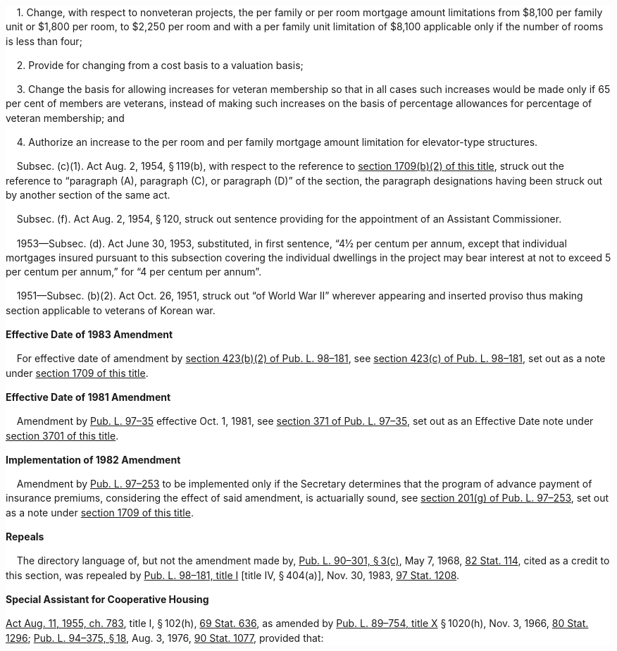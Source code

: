     1. Change, with respect to nonveteran projects, the per family or per room mortgage amount limitations from $8,100 per family unit or $1,800 per room, to $2,250 per room and with a per family unit limitation of $8,100 applicable only if the number of rooms is less than four;

    2. Provide for changing from a cost basis to a valuation basis;

    3. Change the basis for allowing increases for veteran membership so that in all cases such increases would be made only if 65 per cent of members are veterans, instead of making such increases on the basis of percentage allowances for percentage of veteran membership; and

    4. Authorize an increase to the per room and per family mortgage amount limitation for elevator-type structures.

    Subsec. (c)(1). Act Aug. 2, 1954, § 119(b), with respect to the reference to [section 1709(b)(2) of this title][/us/usc/t12/s1709/b/2], struck out the reference to “paragraph (A), paragraph (C), or paragraph (D)” of the section, the paragraph designations having been struck out by another section of the same act.

    Subsec. (f). Act Aug. 2, 1954, § 120, struck out sentence providing for the appointment of an Assistant Commissioner.

    1953—Subsec. (d). Act June 30, 1953, substituted, in first sentence, “4½ per centum per annum, except that individual mortgages insured pursuant to this subsection covering the individual dwellings in the project may bear interest at not to exceed 5 per centum per annum,” for “4 per centum per annum”.

    1951—Subsec. (b)(2). Act Oct. 26, 1951, struck out “of World War II” wherever appearing and inserted proviso thus making section applicable to veterans of Korean war.

 __Effective Date of 1983 Amendment__ 

    For effective date of amendment by [section 423(b)(2) of Pub. L. 98–181][/us/pl/98/181/s423/b/2], see [section 423(c) of Pub. L. 98–181][/us/pl/98/181/s423/c], set out as a note under [section 1709 of this title][/us/usc/t12/s1709].

 __Effective Date of 1981 Amendment__ 

    Amendment by [Pub. L. 97–35][/us/pl/97/35] effective Oct. 1, 1981, see [section 371 of Pub. L. 97–35][/us/pl/97/35/s371], set out as an Effective Date note under [section 3701 of this title][/us/usc/t12/s3701].

 __Implementation of 1982 Amendment__ 

    Amendment by [Pub. L. 97–253][/us/pl/97/253] to be implemented only if the Secretary determines that the program of advance payment of insurance premiums, considering the effect of said amendment, is actuarially sound, see [section 201(g) of Pub. L. 97–253][/us/pl/97/253/s201/g], set out as a note under [section 1709 of this title][/us/usc/t12/s1709].

 __Repeals__ 

    The directory language of, but not the amendment made by, [Pub. L. 90–301, § 3(c)][/us/pl/90/301/s3/c], May 7, 1968, [82 Stat. 114][/us/stat/82/114], cited as a credit to this section, was repealed by [Pub. L. 98–181, title I][/us/pl/98/181] \[title IV, § 404(a)\], Nov. 30, 1983, [97 Stat. 1208][/us/stat/97/1208].

 __Special Assistant for Cooperative Housing__ 

[Act Aug. 11, 1955, ch. 783][/us/act/1955-08-11/ch783], title I, § 102(h), [69 Stat. 636][/us/stat/69/636], as amended by [Pub. L. 89–754, title X][/us/pl/89/754] § 1020(h), Nov. 3, 1966, [80 Stat. 1296][/us/stat/80/1296]; [Pub. L. 94–375, § 18][/us/pl/94/375/s18], Aug. 3, 1976, [90 Stat. 1077][/us/stat/90/1077], provided that: 


[/us/usc/t12/s1713]: https://publicdocs.github.io/go/links?ns=uslm&ref=%2Fus%2Fusc%2Ft12%2Fs1713
[/us/usc/t12/s1713/a]: https://publicdocs.github.io/go/links?ns=uslm&ref=%2Fus%2Fusc%2Ft12%2Fs1713%2Fa
[/us/usc/t12/s1715r]: https://publicdocs.github.io/go/links?ns=uslm&ref=%2Fus%2Fusc%2Ft12%2Fs1715r
[/us/usc/t12/s1713]: https://publicdocs.github.io/go/links?ns=uslm&ref=%2Fus%2Fusc%2Ft12%2Fs1713
[/us/usc/t12/s1713/b/2]: https://publicdocs.github.io/go/links?ns=uslm&ref=%2Fus%2Fusc%2Ft12%2Fs1713%2Fb%2F2
[/us/pl/93/383/s304/b]: https://publicdocs.github.io/go/links?ns=uslm&ref=%2Fus%2Fpl%2F93%2F383%2Fs304%2Fb
[/us/stat/88/678]: https://publicdocs.github.io/go/links?ns=uslm&ref=%2Fus%2Fstat%2F88%2F678
[/us/usc/t12/s1712a]: https://publicdocs.github.io/go/links?ns=uslm&ref=%2Fus%2Fusc%2Ft12%2Fs1712a
[/us/usc/t12/s1709/b/2]: https://publicdocs.github.io/go/links?ns=uslm&ref=%2Fus%2Fusc%2Ft12%2Fs1709%2Fb%2F2
[/us/usc/t12/s1713]: https://publicdocs.github.io/go/links?ns=uslm&ref=%2Fus%2Fusc%2Ft12%2Fs1713
[/us/usc/t12/s1710]: https://publicdocs.github.io/go/links?ns=uslm&ref=%2Fus%2Fusc%2Ft12%2Fs1710
[/us/usc/t12/s1713]: https://publicdocs.github.io/go/links?ns=uslm&ref=%2Fus%2Fusc%2Ft12%2Fs1713
[/us/usc/t12/s1715c]: https://publicdocs.github.io/go/links?ns=uslm&ref=%2Fus%2Fusc%2Ft12%2Fs1715c
[/us/usc/t12/s1715c]: https://publicdocs.github.io/go/links?ns=uslm&ref=%2Fus%2Fusc%2Ft12%2Fs1715c
[/us/usc/t12/s1713]: https://publicdocs.github.io/go/links?ns=uslm&ref=%2Fus%2Fusc%2Ft12%2Fs1713
[/us/usc/t12/s1703/a]: https://publicdocs.github.io/go/links?ns=uslm&ref=%2Fus%2Fusc%2Ft12%2Fs1703%2Fa
[/us/act/1934-06-27/ch847]: https://publicdocs.github.io/go/links?ns=uslm&ref=%2Fus%2Fact%2F1934-06-27%2Fch847
[/us/act/1950-04-20/ch94]: https://publicdocs.github.io/go/links?ns=uslm&ref=%2Fus%2Fact%2F1950-04-20%2Fch94
[/us/stat/64/54]: https://publicdocs.github.io/go/links?ns=uslm&ref=%2Fus%2Fstat%2F64%2F54
[/us/act/1951-10-26/ch577/s4]: https://publicdocs.github.io/go/links?ns=uslm&ref=%2Fus%2Fact%2F1951-10-26%2Fch577%2Fs4
[/us/stat/65/648]: https://publicdocs.github.io/go/links?ns=uslm&ref=%2Fus%2Fstat%2F65%2F648
[/us/act/1953-06-30/ch170/s6]: https://publicdocs.github.io/go/links?ns=uslm&ref=%2Fus%2Fact%2F1953-06-30%2Fch170%2Fs6
[/us/stat/67/123]: https://publicdocs.github.io/go/links?ns=uslm&ref=%2Fus%2Fstat%2F67%2F123
[/us/act/1954-08-02/ch649]: https://publicdocs.github.io/go/links?ns=uslm&ref=%2Fus%2Fact%2F1954-08-02%2Fch649
[/us/stat/68/595]: https://publicdocs.github.io/go/links?ns=uslm&ref=%2Fus%2Fstat%2F68%2F595
[/us/act/1955-08-11/ch783]: https://publicdocs.github.io/go/links?ns=uslm&ref=%2Fus%2Fact%2F1955-08-11%2Fch783
[/us/stat/69/635]: https://publicdocs.github.io/go/links?ns=uslm&ref=%2Fus%2Fstat%2F69%2F635
[/us/act/1956-08-07/ch1029]: https://publicdocs.github.io/go/links?ns=uslm&ref=%2Fus%2Fact%2F1956-08-07%2Fch1029
[/us/stat/70/1093]: https://publicdocs.github.io/go/links?ns=uslm&ref=%2Fus%2Fstat%2F70%2F1093
[/us/pl/85/104/s112]: https://publicdocs.github.io/go/links?ns=uslm&ref=%2Fus%2Fpl%2F85%2F104%2Fs112
[/us/stat/71/297]: https://publicdocs.github.io/go/links?ns=uslm&ref=%2Fus%2Fstat%2F71%2F297
[/us/pl/86/372]: https://publicdocs.github.io/go/links?ns=uslm&ref=%2Fus%2Fpl%2F86%2F372
[/us/stat/73/655]: https://publicdocs.github.io/go/links?ns=uslm&ref=%2Fus%2Fstat%2F73%2F655
[/us/pl/87/70/s608]: https://publicdocs.github.io/go/links?ns=uslm&ref=%2Fus%2Fpl%2F87%2F70%2Fs608
[/us/stat/75/179]: https://publicdocs.github.io/go/links?ns=uslm&ref=%2Fus%2Fstat%2F75%2F179
[/us/pl/88/560]: https://publicdocs.github.io/go/links?ns=uslm&ref=%2Fus%2Fpl%2F88%2F560
[/us/stat/78/774]: https://publicdocs.github.io/go/links?ns=uslm&ref=%2Fus%2Fstat%2F78%2F774
[/us/pl/89/117]: https://publicdocs.github.io/go/links?ns=uslm&ref=%2Fus%2Fpl%2F89%2F117
[/us/stat/79/467]: https://publicdocs.github.io/go/links?ns=uslm&ref=%2Fus%2Fstat%2F79%2F467
[/us/pl/89/754]: https://publicdocs.github.io/go/links?ns=uslm&ref=%2Fus%2Fpl%2F89%2F754
[/us/stat/80/1266]: https://publicdocs.github.io/go/links?ns=uslm&ref=%2Fus%2Fstat%2F80%2F1266
[/us/pl/90/19/s1/a/1]: https://publicdocs.github.io/go/links?ns=uslm&ref=%2Fus%2Fpl%2F90%2F19%2Fs1%2Fa%2F1
[/us/stat/81/17]: https://publicdocs.github.io/go/links?ns=uslm&ref=%2Fus%2Fstat%2F81%2F17
[/us/pl/90/301/s3/c]: https://publicdocs.github.io/go/links?ns=uslm&ref=%2Fus%2Fpl%2F90%2F301%2Fs3%2Fc
[/us/stat/82/114]: https://publicdocs.github.io/go/links?ns=uslm&ref=%2Fus%2Fstat%2F82%2F114
[/us/pl/90/488/s313]: https://publicdocs.github.io/go/links?ns=uslm&ref=%2Fus%2Fpl%2F90%2F488%2Fs313
[/us/stat/82/511]: https://publicdocs.github.io/go/links?ns=uslm&ref=%2Fus%2Fstat%2F82%2F511
[/us/pl/91/152/s113/c]: https://publicdocs.github.io/go/links?ns=uslm&ref=%2Fus%2Fpl%2F91%2F152%2Fs113%2Fc
[/us/stat/83/383]: https://publicdocs.github.io/go/links?ns=uslm&ref=%2Fus%2Fstat%2F83%2F383
[/us/pl/91/609/s117/b]: https://publicdocs.github.io/go/links?ns=uslm&ref=%2Fus%2Fpl%2F91%2F609%2Fs117%2Fb
[/us/stat/84/1774]: https://publicdocs.github.io/go/links?ns=uslm&ref=%2Fus%2Fstat%2F84%2F1774
[/us/pl/93/383]: https://publicdocs.github.io/go/links?ns=uslm&ref=%2Fus%2Fpl%2F93%2F383
[/us/stat/88/677]: https://publicdocs.github.io/go/links?ns=uslm&ref=%2Fus%2Fstat%2F88%2F677
[/us/pl/94/173/s3]: https://publicdocs.github.io/go/links?ns=uslm&ref=%2Fus%2Fpl%2F94%2F173%2Fs3
[/us/stat/89/1027]: https://publicdocs.github.io/go/links?ns=uslm&ref=%2Fus%2Fstat%2F89%2F1027
[/us/pl/94/375/s8/a]: https://publicdocs.github.io/go/links?ns=uslm&ref=%2Fus%2Fpl%2F94%2F375%2Fs8%2Fa
[/us/stat/90/1071]: https://publicdocs.github.io/go/links?ns=uslm&ref=%2Fus%2Fstat%2F90%2F1071
[/us/pl/96/153/s314]: https://publicdocs.github.io/go/links?ns=uslm&ref=%2Fus%2Fpl%2F96%2F153%2Fs314
[/us/stat/93/1117]: https://publicdocs.github.io/go/links?ns=uslm&ref=%2Fus%2Fstat%2F93%2F1117
[/us/pl/96/399/s310/b]: https://publicdocs.github.io/go/links?ns=uslm&ref=%2Fus%2Fpl%2F96%2F399%2Fs310%2Fb
[/us/stat/94/1642]: https://publicdocs.github.io/go/links?ns=uslm&ref=%2Fus%2Fstat%2F94%2F1642
[/us/pl/97/35/s339B/a]: https://publicdocs.github.io/go/links?ns=uslm&ref=%2Fus%2Fpl%2F97%2F35%2Fs339B%2Fa
[/us/stat/95/417]: https://publicdocs.github.io/go/links?ns=uslm&ref=%2Fus%2Fstat%2F95%2F417
[/us/pl/97/253/s201/c]: https://publicdocs.github.io/go/links?ns=uslm&ref=%2Fus%2Fpl%2F97%2F253%2Fs201%2Fc
[/us/stat/96/789]: https://publicdocs.github.io/go/links?ns=uslm&ref=%2Fus%2Fstat%2F96%2F789
[/us/pl/97/377/s101/g]: https://publicdocs.github.io/go/links?ns=uslm&ref=%2Fus%2Fpl%2F97%2F377%2Fs101%2Fg
[/us/stat/96/1908]: https://publicdocs.github.io/go/links?ns=uslm&ref=%2Fus%2Fstat%2F96%2F1908
[/us/pl/98/181]: https://publicdocs.github.io/go/links?ns=uslm&ref=%2Fus%2Fpl%2F98%2F181
[/us/stat/97/1209]: https://publicdocs.github.io/go/links?ns=uslm&ref=%2Fus%2Fstat%2F97%2F1209
[/us/pl/100/242/s426/b]: https://publicdocs.github.io/go/links?ns=uslm&ref=%2Fus%2Fpl%2F100%2F242%2Fs426%2Fb
[/us/stat/101/1915]: https://publicdocs.github.io/go/links?ns=uslm&ref=%2Fus%2Fstat%2F101%2F1915
[/us/pl/102/550/s509/b]: https://publicdocs.github.io/go/links?ns=uslm&ref=%2Fus%2Fpl%2F102%2F550%2Fs509%2Fb
[/us/stat/106/3783]: https://publicdocs.github.io/go/links?ns=uslm&ref=%2Fus%2Fstat%2F106%2F3783
[/us/pl/103/233/s306]: https://publicdocs.github.io/go/links?ns=uslm&ref=%2Fus%2Fpl%2F103%2F233%2Fs306
[/us/stat/108/373]: https://publicdocs.github.io/go/links?ns=uslm&ref=%2Fus%2Fstat%2F108%2F373
[/us/pl/106/74/s221]: https://publicdocs.github.io/go/links?ns=uslm&ref=%2Fus%2Fpl%2F106%2F74%2Fs221
[/us/stat/113/1076]: https://publicdocs.github.io/go/links?ns=uslm&ref=%2Fus%2Fstat%2F113%2F1076
[/us/pl/107/73/s213/b]: https://publicdocs.github.io/go/links?ns=uslm&ref=%2Fus%2Fpl%2F107%2F73%2Fs213%2Fb
[/us/stat/115/676]: https://publicdocs.github.io/go/links?ns=uslm&ref=%2Fus%2Fstat%2F115%2F676
[/us/pl/107/326/s5/b/2]: https://publicdocs.github.io/go/links?ns=uslm&ref=%2Fus%2Fpl%2F107%2F326%2Fs5%2Fb%2F2
[/us/stat/116/2794]: https://publicdocs.github.io/go/links?ns=uslm&ref=%2Fus%2Fstat%2F116%2F2794
[/us/pl/108/186/s302/b]: https://publicdocs.github.io/go/links?ns=uslm&ref=%2Fus%2Fpl%2F108%2F186%2Fs302%2Fb
[/us/stat/117/2692]: https://publicdocs.github.io/go/links?ns=uslm&ref=%2Fus%2Fstat%2F117%2F2692
[/us/pl/110/161/s221/1]: https://publicdocs.github.io/go/links?ns=uslm&ref=%2Fus%2Fpl%2F110%2F161%2Fs221%2F1
[/us/stat/121/2436]: https://publicdocs.github.io/go/links?ns=uslm&ref=%2Fus%2Fstat%2F121%2F2436
[/us/usc/t12/s1720]: https://publicdocs.github.io/go/links?ns=uslm&ref=%2Fus%2Fusc%2Ft12%2Fs1720
[/us/pl/98/181]: https://publicdocs.github.io/go/links?ns=uslm&ref=%2Fus%2Fpl%2F98%2F181
[/us/stat/97/1240]: https://publicdocs.github.io/go/links?ns=uslm&ref=%2Fus%2Fstat%2F97%2F1240
[/us/usc/t12/s1710]: https://publicdocs.github.io/go/links?ns=uslm&ref=%2Fus%2Fusc%2Ft12%2Fs1710
[/us/pl/105/276/s602/1]: https://publicdocs.github.io/go/links?ns=uslm&ref=%2Fus%2Fpl%2F105%2F276%2Fs602%2F1
[/us/stat/112/2674]: https://publicdocs.github.io/go/links?ns=uslm&ref=%2Fus%2Fstat%2F112%2F2674
[/us/usc/t12/s1710]: https://publicdocs.github.io/go/links?ns=uslm&ref=%2Fus%2Fusc%2Ft12%2Fs1710
[/us/pl/105/276/s601/c]: https://publicdocs.github.io/go/links?ns=uslm&ref=%2Fus%2Fpl%2F105%2F276%2Fs601%2Fc
[/us/stat/112/2673]: https://publicdocs.github.io/go/links?ns=uslm&ref=%2Fus%2Fstat%2F112%2F2673
[/us/act/1934-06-27/ch847]: https://publicdocs.github.io/go/links?ns=uslm&ref=%2Fus%2Fact%2F1934-06-27%2Fch847
[/us/stat/48/1246]: https://publicdocs.github.io/go/links?ns=uslm&ref=%2Fus%2Fstat%2F48%2F1246
[/us/usc/t42/s8211]: https://publicdocs.github.io/go/links?ns=uslm&ref=%2Fus%2Fusc%2Ft42%2Fs8211
[/us/usc/t42/s8229]: https://publicdocs.github.io/go/links?ns=uslm&ref=%2Fus%2Fusc%2Ft42%2Fs8229
[/us/pl/110/161]: https://publicdocs.github.io/go/links?ns=uslm&ref=%2Fus%2Fpl%2F110%2F161
[/us/pl/108/186/s302/c/2]: https://publicdocs.github.io/go/links?ns=uslm&ref=%2Fus%2Fpl%2F108%2F186%2Fs302%2Fc%2F2
[/us/pl/108/186/s302/b]: https://publicdocs.github.io/go/links?ns=uslm&ref=%2Fus%2Fpl%2F108%2F186%2Fs302%2Fb
[/us/pl/107/326]: https://publicdocs.github.io/go/links?ns=uslm&ref=%2Fus%2Fpl%2F107%2F326
[/us/usc/t12/s1712a]: https://publicdocs.github.io/go/links?ns=uslm&ref=%2Fus%2Fusc%2Ft12%2Fs1712a
[/us/pl/107/73]: https://publicdocs.github.io/go/links?ns=uslm&ref=%2Fus%2Fpl%2F107%2F73
[/us/pl/106/74]: https://publicdocs.github.io/go/links?ns=uslm&ref=%2Fus%2Fpl%2F106%2F74
[/us/pl/103/233]: https://publicdocs.github.io/go/links?ns=uslm&ref=%2Fus%2Fpl%2F103%2F233
[/us/pl/102/550]: https://publicdocs.github.io/go/links?ns=uslm&ref=%2Fus%2Fpl%2F102%2F550
[/us/pl/100/242]: https://publicdocs.github.io/go/links?ns=uslm&ref=%2Fus%2Fpl%2F100%2F242
[/us/usc/t12/s1720]: https://publicdocs.github.io/go/links?ns=uslm&ref=%2Fus%2Fusc%2Ft12%2Fs1720
[/us/usc/t12/s1720]: https://publicdocs.github.io/go/links?ns=uslm&ref=%2Fus%2Fusc%2Ft12%2Fs1720
[/us/pl/98/181/s423/b/2]: https://publicdocs.github.io/go/links?ns=uslm&ref=%2Fus%2Fpl%2F98%2F181%2Fs423%2Fb%2F2
[/us/pl/98/181/s404/b/5]: https://publicdocs.github.io/go/links?ns=uslm&ref=%2Fus%2Fpl%2F98%2F181%2Fs404%2Fb%2F5
[/us/pl/97/377]: https://publicdocs.github.io/go/links?ns=uslm&ref=%2Fus%2Fpl%2F97%2F377
[/us/usc/t12/s1720]: https://publicdocs.github.io/go/links?ns=uslm&ref=%2Fus%2Fusc%2Ft12%2Fs1720
[/us/pl/97/253]: https://publicdocs.github.io/go/links?ns=uslm&ref=%2Fus%2Fpl%2F97%2F253
[/us/pl/97/35]: https://publicdocs.github.io/go/links?ns=uslm&ref=%2Fus%2Fpl%2F97%2F35
[/us/pl/96/399]: https://publicdocs.github.io/go/links?ns=uslm&ref=%2Fus%2Fpl%2F96%2F399
[/us/pl/96/153]: https://publicdocs.github.io/go/links?ns=uslm&ref=%2Fus%2Fpl%2F96%2F153
[/us/pl/94/375]: https://publicdocs.github.io/go/links?ns=uslm&ref=%2Fus%2Fpl%2F94%2F375
[/us/pl/94/173]: https://publicdocs.github.io/go/links?ns=uslm&ref=%2Fus%2Fpl%2F94%2F173
[/us/pl/93/383/s304/b]: https://publicdocs.github.io/go/links?ns=uslm&ref=%2Fus%2Fpl%2F93%2F383%2Fs304%2Fb
[/us/pl/93/383]: https://publicdocs.github.io/go/links?ns=uslm&ref=%2Fus%2Fpl%2F93%2F383
[/us/pl/93/383/s304/c]: https://publicdocs.github.io/go/links?ns=uslm&ref=%2Fus%2Fpl%2F93%2F383%2Fs304%2Fc
[/us/pl/91/609]: https://publicdocs.github.io/go/links?ns=uslm&ref=%2Fus%2Fpl%2F91%2F609
[/us/pl/91/152]: https://publicdocs.github.io/go/links?ns=uslm&ref=%2Fus%2Fpl%2F91%2F152
[/us/pl/90/301]: https://publicdocs.github.io/go/links?ns=uslm&ref=%2Fus%2Fpl%2F90%2F301
[/us/pl/90/448/s313/1]: https://publicdocs.github.io/go/links?ns=uslm&ref=%2Fus%2Fpl%2F90%2F448%2Fs313%2F1
[/us/pl/90/448/s313/2]: https://publicdocs.github.io/go/links?ns=uslm&ref=%2Fus%2Fpl%2F90%2F448%2Fs313%2F2
[/us/pl/90/448/s1722/e]: https://publicdocs.github.io/go/links?ns=uslm&ref=%2Fus%2Fpl%2F90%2F448%2Fs1722%2Fe
[/us/pl/90/19/s1/a/3]: https://publicdocs.github.io/go/links?ns=uslm&ref=%2Fus%2Fpl%2F90%2F19%2Fs1%2Fa%2F3
[/us/pl/90/19/s1/a/4]: https://publicdocs.github.io/go/links?ns=uslm&ref=%2Fus%2Fpl%2F90%2F19%2Fs1%2Fa%2F4
[/us/pl/90/19/s1/a/1]: https://publicdocs.github.io/go/links?ns=uslm&ref=%2Fus%2Fpl%2F90%2F19%2Fs1%2Fa%2F1
[/us/pl/89/754/s304]: https://publicdocs.github.io/go/links?ns=uslm&ref=%2Fus%2Fpl%2F89%2F754%2Fs304
[/us/pl/89/754/s303/c/1]: https://publicdocs.github.io/go/links?ns=uslm&ref=%2Fus%2Fpl%2F89%2F754%2Fs303%2Fc%2F1
[/us/pl/89/754/s303/c/2]: https://publicdocs.github.io/go/links?ns=uslm&ref=%2Fus%2Fpl%2F89%2F754%2Fs303%2Fc%2F2
[/us/pl/89/754/s303/a]: https://publicdocs.github.io/go/links?ns=uslm&ref=%2Fus%2Fpl%2F89%2F754%2Fs303%2Fa
[/us/pl/89/754/s303/b]: https://publicdocs.github.io/go/links?ns=uslm&ref=%2Fus%2Fpl%2F89%2F754%2Fs303%2Fb
[/us/pl/89/117]: https://publicdocs.github.io/go/links?ns=uslm&ref=%2Fus%2Fpl%2F89%2F117
[/us/usc/t12/s1713/b/2]: https://publicdocs.github.io/go/links?ns=uslm&ref=%2Fus%2Fusc%2Ft12%2Fs1713%2Fb%2F2
[/us/pl/89/117/s207/b/1]: https://publicdocs.github.io/go/links?ns=uslm&ref=%2Fus%2Fpl%2F89%2F117%2Fs207%2Fb%2F1
[/us/pl/89/117/s207/b/2]: https://publicdocs.github.io/go/links?ns=uslm&ref=%2Fus%2Fpl%2F89%2F117%2Fs207%2Fb%2F2
[/us/pl/89/177]: https://publicdocs.github.io/go/links?ns=uslm&ref=%2Fus%2Fpl%2F89%2F177
[/us/usc/t12/s1713]: https://publicdocs.github.io/go/links?ns=uslm&ref=%2Fus%2Fusc%2Ft12%2Fs1713
[/us/usc/t12/s1713]: https://publicdocs.github.io/go/links?ns=uslm&ref=%2Fus%2Fusc%2Ft12%2Fs1713
[/us/pl/89/117/s208/a]: https://publicdocs.github.io/go/links?ns=uslm&ref=%2Fus%2Fpl%2F89%2F117%2Fs208%2Fa
[/us/pl/88/560/s107/b]: https://publicdocs.github.io/go/links?ns=uslm&ref=%2Fus%2Fpl%2F88%2F560%2Fs107%2Fb
[/us/pl/88/560/s109/a]: https://publicdocs.github.io/go/links?ns=uslm&ref=%2Fus%2Fpl%2F88%2F560%2Fs109%2Fa
[/us/pl/87/70/s608/a/1]: https://publicdocs.github.io/go/links?ns=uslm&ref=%2Fus%2Fpl%2F87%2F70%2Fs608%2Fa%2F1
[/us/pl/87/70/s608/a/2]: https://publicdocs.github.io/go/links?ns=uslm&ref=%2Fus%2Fpl%2F87%2F70%2Fs608%2Fa%2F2
[/us/pl/87/70/s608/a/3]: https://publicdocs.github.io/go/links?ns=uslm&ref=%2Fus%2Fpl%2F87%2F70%2Fs608%2Fa%2F3
[/us/pl/87/70/s608/b]: https://publicdocs.github.io/go/links?ns=uslm&ref=%2Fus%2Fpl%2F87%2F70%2Fs608%2Fb
[/us/pl/86/372/s105/a]: https://publicdocs.github.io/go/links?ns=uslm&ref=%2Fus%2Fpl%2F86%2F372%2Fs105%2Fa
[/us/pl/86/372/s105/b]: https://publicdocs.github.io/go/links?ns=uslm&ref=%2Fus%2Fpl%2F86%2F372%2Fs105%2Fb
[/us/pl/86/372/s105/c]: https://publicdocs.github.io/go/links?ns=uslm&ref=%2Fus%2Fpl%2F86%2F372%2Fs105%2Fc
[/us/pl/86/372/s116/b]: https://publicdocs.github.io/go/links?ns=uslm&ref=%2Fus%2Fpl%2F86%2F372%2Fs116%2Fb
[/us/usc/t12/s1710]: https://publicdocs.github.io/go/links?ns=uslm&ref=%2Fus%2Fusc%2Ft12%2Fs1710
[/us/pl/86/372/s105/e]: https://publicdocs.github.io/go/links?ns=uslm&ref=%2Fus%2Fpl%2F86%2F372%2Fs105%2Fe
[/us/pl/85/104]: https://publicdocs.github.io/go/links?ns=uslm&ref=%2Fus%2Fpl%2F85%2F104
[/us/usc/t12/s1710]: https://publicdocs.github.io/go/links?ns=uslm&ref=%2Fus%2Fusc%2Ft12%2Fs1710
[/us/usc/t12/s1710]: https://publicdocs.github.io/go/links?ns=uslm&ref=%2Fus%2Fusc%2Ft12%2Fs1710
[/us/usc/t12/s1709/b/2]: https://publicdocs.github.io/go/links?ns=uslm&ref=%2Fus%2Fusc%2Ft12%2Fs1709%2Fb%2F2
[/us/pl/98/181/s423/b/2]: https://publicdocs.github.io/go/links?ns=uslm&ref=%2Fus%2Fpl%2F98%2F181%2Fs423%2Fb%2F2
[/us/pl/98/181/s423/c]: https://publicdocs.github.io/go/links?ns=uslm&ref=%2Fus%2Fpl%2F98%2F181%2Fs423%2Fc
[/us/usc/t12/s1709]: https://publicdocs.github.io/go/links?ns=uslm&ref=%2Fus%2Fusc%2Ft12%2Fs1709
[/us/pl/97/35]: https://publicdocs.github.io/go/links?ns=uslm&ref=%2Fus%2Fpl%2F97%2F35
[/us/pl/97/35/s371]: https://publicdocs.github.io/go/links?ns=uslm&ref=%2Fus%2Fpl%2F97%2F35%2Fs371
[/us/usc/t12/s3701]: https://publicdocs.github.io/go/links?ns=uslm&ref=%2Fus%2Fusc%2Ft12%2Fs3701
[/us/pl/97/253]: https://publicdocs.github.io/go/links?ns=uslm&ref=%2Fus%2Fpl%2F97%2F253
[/us/pl/97/253/s201/g]: https://publicdocs.github.io/go/links?ns=uslm&ref=%2Fus%2Fpl%2F97%2F253%2Fs201%2Fg
[/us/usc/t12/s1709]: https://publicdocs.github.io/go/links?ns=uslm&ref=%2Fus%2Fusc%2Ft12%2Fs1709
[/us/pl/90/301/s3/c]: https://publicdocs.github.io/go/links?ns=uslm&ref=%2Fus%2Fpl%2F90%2F301%2Fs3%2Fc
[/us/stat/82/114]: https://publicdocs.github.io/go/links?ns=uslm&ref=%2Fus%2Fstat%2F82%2F114
[/us/pl/98/181]: https://publicdocs.github.io/go/links?ns=uslm&ref=%2Fus%2Fpl%2F98%2F181
[/us/stat/97/1208]: https://publicdocs.github.io/go/links?ns=uslm&ref=%2Fus%2Fstat%2F97%2F1208
[/us/act/1955-08-11/ch783]: https://publicdocs.github.io/go/links?ns=uslm&ref=%2Fus%2Fact%2F1955-08-11%2Fch783
[/us/stat/69/636]: https://publicdocs.github.io/go/links?ns=uslm&ref=%2Fus%2Fstat%2F69%2F636
[/us/pl/89/754]: https://publicdocs.github.io/go/links?ns=uslm&ref=%2Fus%2Fpl%2F89%2F754
[/us/stat/80/1296]: https://publicdocs.github.io/go/links?ns=uslm&ref=%2Fus%2Fstat%2F80%2F1296
[/us/pl/94/375/s18]: https://publicdocs.github.io/go/links?ns=uslm&ref=%2Fus%2Fpl%2F94%2F375%2Fs18
[/us/stat/90/1077]: https://publicdocs.github.io/go/links?ns=uslm&ref=%2Fus%2Fstat%2F90%2F1077
[/us/usc/t12/s1701s]: https://publicdocs.github.io/go/links?ns=uslm&ref=%2Fus%2Fusc%2Ft12%2Fs1701s
[/us/usc/t42/s1437f]: https://publicdocs.github.io/go/links?ns=uslm&ref=%2Fus%2Fusc%2Ft42%2Fs1437f
[/us/pl/88/560/s107/b]: https://publicdocs.github.io/go/links?ns=uslm&ref=%2Fus%2Fpl%2F88%2F560%2Fs107%2Fb
[/us/pl/88/560/s107/g]: https://publicdocs.github.io/go/links?ns=uslm&ref=%2Fus%2Fpl%2F88%2F560%2Fs107%2Fg
[/us/usc/t12/s1713]: https://publicdocs.github.io/go/links?ns=uslm&ref=%2Fus%2Fusc%2Ft12%2Fs1713